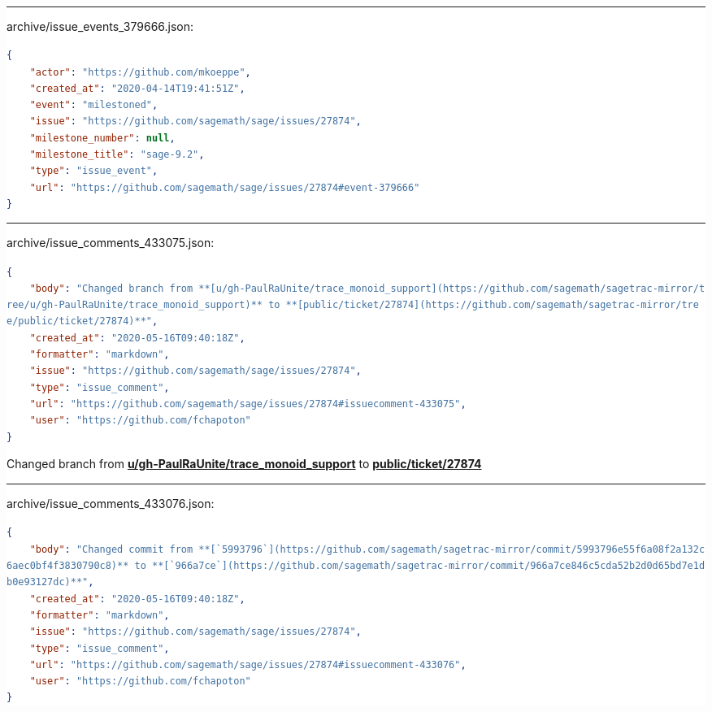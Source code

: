 

---

archive/issue_events_379666.json:
```json
{
    "actor": "https://github.com/mkoeppe",
    "created_at": "2020-04-14T19:41:51Z",
    "event": "milestoned",
    "issue": "https://github.com/sagemath/sage/issues/27874",
    "milestone_number": null,
    "milestone_title": "sage-9.2",
    "type": "issue_event",
    "url": "https://github.com/sagemath/sage/issues/27874#event-379666"
}
```



---

archive/issue_comments_433075.json:
```json
{
    "body": "Changed branch from **[u/gh-PaulRaUnite/trace_monoid_support](https://github.com/sagemath/sagetrac-mirror/tree/u/gh-PaulRaUnite/trace_monoid_support)** to **[public/ticket/27874](https://github.com/sagemath/sagetrac-mirror/tree/public/ticket/27874)**",
    "created_at": "2020-05-16T09:40:18Z",
    "formatter": "markdown",
    "issue": "https://github.com/sagemath/sage/issues/27874",
    "type": "issue_comment",
    "url": "https://github.com/sagemath/sage/issues/27874#issuecomment-433075",
    "user": "https://github.com/fchapoton"
}
```

Changed branch from **[u/gh-PaulRaUnite/trace_monoid_support](https://github.com/sagemath/sagetrac-mirror/tree/u/gh-PaulRaUnite/trace_monoid_support)** to **[public/ticket/27874](https://github.com/sagemath/sagetrac-mirror/tree/public/ticket/27874)**



---

archive/issue_comments_433076.json:
```json
{
    "body": "Changed commit from **[`5993796`](https://github.com/sagemath/sagetrac-mirror/commit/5993796e55f6a08f2a132c6aec0bf4f3830790c8)** to **[`966a7ce`](https://github.com/sagemath/sagetrac-mirror/commit/966a7ce846c5cda52b2d0d65bd7e1db0e93127dc)**",
    "created_at": "2020-05-16T09:40:18Z",
    "formatter": "markdown",
    "issue": "https://github.com/sagemath/sage/issues/27874",
    "type": "issue_comment",
    "url": "https://github.com/sagemath/sage/issues/27874#issuecomment-433076",
    "user": "https://github.com/fchapoton"
}
```
